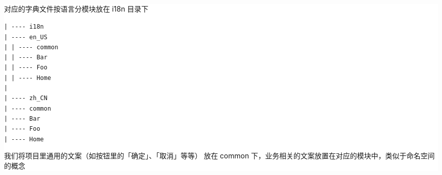 对应的字典文件按语言分模块放在 i18n 目录下

```
| ---- i18n
| ---- en_US
| | ---- common
| | ---- Bar
| | ---- Foo
| | ---- Home
|
| ---- zh_CN
| ---- common
| ---- Bar
| ---- Foo
| ---- Home
```

我们将项目里通用的文案（如按钮里的「确定」、「取消」等等） 放在 common 下，业务相关的文案放置在对应的模块中，类似于命名空间的概念
